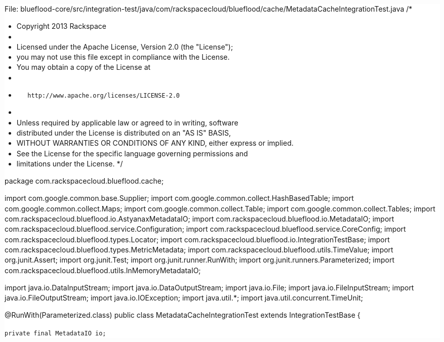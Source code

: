 

File: blueflood-core/src/integration-test/java/com/rackspacecloud/blueflood/cache/MetadataCacheIntegrationTest.java
/*
 * Copyright 2013 Rackspace
 *
 *    Licensed under the Apache License, Version 2.0 (the "License");
 *    you may not use this file except in compliance with the License.
 *    You may obtain a copy of the License at
 *
 *        http://www.apache.org/licenses/LICENSE-2.0
 *
 *    Unless required by applicable law or agreed to in writing, software
 *    distributed under the License is distributed on an "AS IS" BASIS,
 *    WITHOUT WARRANTIES OR CONDITIONS OF ANY KIND, either express or implied.
 *    See the License for the specific language governing permissions and
 *    limitations under the License.
 */

package com.rackspacecloud.blueflood.cache;

import com.google.common.base.Supplier;
import com.google.common.collect.HashBasedTable;
import com.google.common.collect.Maps;
import com.google.common.collect.Table;
import com.google.common.collect.Tables;
import com.rackspacecloud.blueflood.io.AstyanaxMetadataIO;
import com.rackspacecloud.blueflood.io.MetadataIO;
import com.rackspacecloud.blueflood.service.Configuration;
import com.rackspacecloud.blueflood.service.CoreConfig;
import com.rackspacecloud.blueflood.types.Locator;
import com.rackspacecloud.blueflood.io.IntegrationTestBase;
import com.rackspacecloud.blueflood.types.MetricMetadata;
import com.rackspacecloud.blueflood.utils.TimeValue;
import org.junit.Assert;
import org.junit.Test;
import org.junit.runner.RunWith;
import org.junit.runners.Parameterized;
import com.rackspacecloud.blueflood.utils.InMemoryMetadataIO;

import java.io.DataInputStream;
import java.io.DataOutputStream;
import java.io.File;
import java.io.FileInputStream;
import java.io.FileOutputStream;
import java.io.IOException;
import java.util.*;
import java.util.concurrent.TimeUnit;

@RunWith(Parameterized.class)
public class MetadataCacheIntegrationTest extends IntegrationTestBase {

    private final MetadataIO io;
    